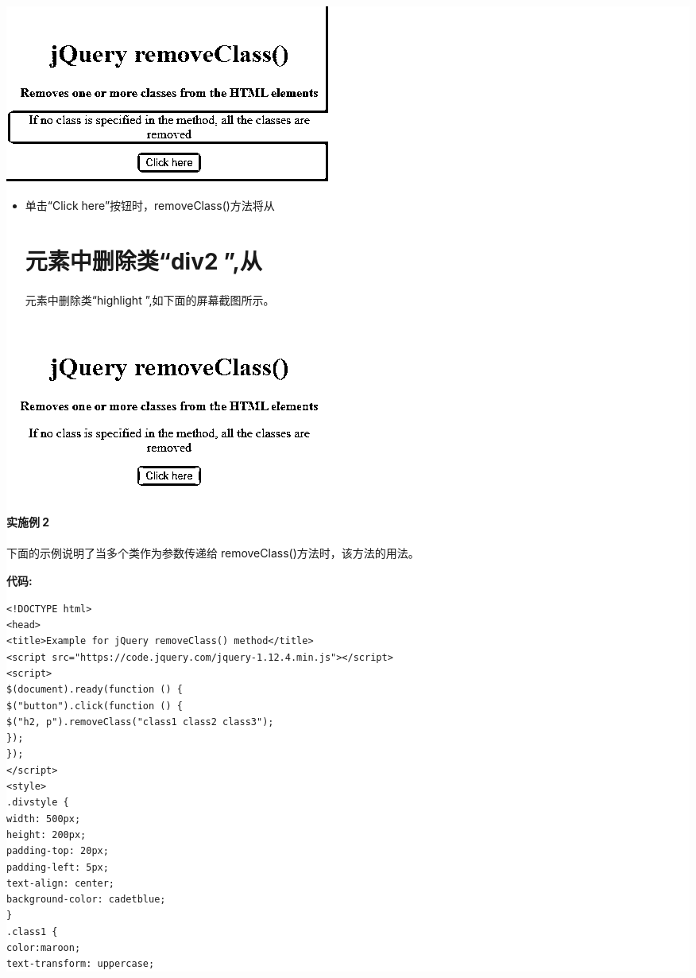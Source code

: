 ![JQuery Remove Class output 1](img/3308268f6a8ab359bb8b23387ab8d253.png)



*   单击“Click here”按钮时，removeClass()方法将从

    # 元素中删除类“div2 ”,从

    元素中删除类“highlight ”,如下面的屏幕截图所示。

![JQuery Remove Class output 2](img/461146ede537dea11e65fca2854e1d40.png)



#### 实施例 2

下面的示例说明了当多个类作为参数传递给 removeClass()方法时，该方法的用法。

**代码:**

```
<!DOCTYPE html>
<head>
<title>Example for jQuery removeClass() method</title>
<script src="https://code.jquery.com/jquery-1.12.4.min.js"></script>
<script>
$(document).ready(function () {
$("button").click(function () {
$("h2, p").removeClass("class1 class2 class3");
});
});
</script>
<style>
.divstyle {
width: 500px;
height: 200px;
padding-top: 20px;
padding-left: 5px;
text-align: center;
background-color: cadetblue;
}
.class1 {
color:maroon;
text-transform: uppercase;
```
